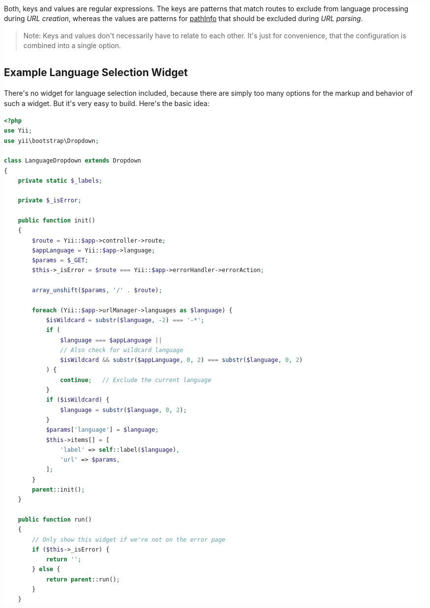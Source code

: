 Both, keys and values are regular expressions. The keys are patterns that match routes
to exclude from language processing during *URL creation*, whereas the values are patterns
for [pathInfo](http://www.yiiframework.com/doc-2.0/yii-web-request.html#$pathInfo-detail)
that should be excluded during *URL parsing*.

> Note: Keys and values don't necessarily have to relate to each other. It's just for
> convenience, that the configuration is combined into a single option.

## Example Language Selection Widget

There's no widget for language selection included, because there are simply too many options
for the markup and behavior of such a widget. But it's very easy to build. Here's the basic idea:

```php
<?php
use Yii;
use yii\bootstrap\Dropdown;

class LanguageDropdown extends Dropdown
{
    private static $_labels;

    private $_isError;

    public function init()
    {
        $route = Yii::$app->controller->route;
        $appLanguage = Yii::$app->language;
        $params = $_GET;
        $this->_isError = $route === Yii::$app->errorHandler->errorAction;

        array_unshift($params, '/' . $route);

        foreach (Yii::$app->urlManager->languages as $language) {
            $isWildcard = substr($language, -2) === '-*';
            if (
                $language === $appLanguage ||
                // Also check for wildcard language
                $isWildcard && substr($appLanguage, 0, 2) === substr($language, 0, 2)
            ) {
                continue;   // Exclude the current language
            }
            if ($isWildcard) {
                $language = substr($language, 0, 2);
            }
            $params['language'] = $language;
            $this->items[] = [
                'label' => self::label($language),
                'url' => $params,
            ];
        }
        parent::init();
    }

    public function run()
    {
        // Only show this widget if we're not on the error page
        if ($this->_isError) {
            return '';
        } else {
            return parent::run();
        }
    }

```
